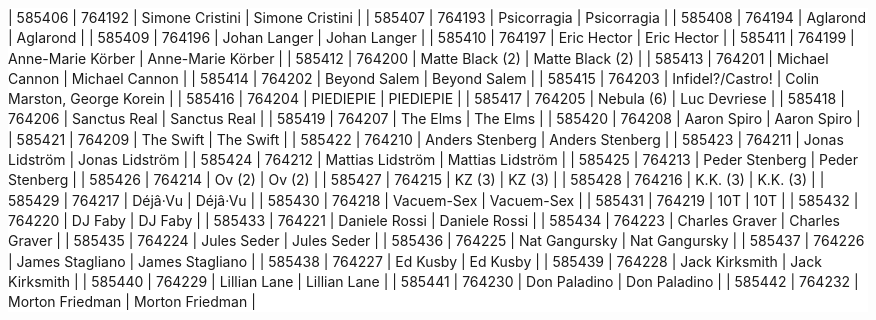 | 585406 | 764192 | Simone Cristini | Simone Cristini |
| 585407 | 764193 | Psicorragia | Psicorragia |
| 585408 | 764194 | Aglarond | Aglarond |
| 585409 | 764196 | Johan Langer | Johan Langer |
| 585410 | 764197 | Eric Hector | Eric Hector |
| 585411 | 764199 | Anne-Marie Körber | Anne-Marie Körber |
| 585412 | 764200 | Matte Black (2) | Matte Black (2) |
| 585413 | 764201 | Michael Cannon | Michael Cannon |
| 585414 | 764202 | Beyond Salem | Beyond Salem |
| 585415 | 764203 | Infidel?/Castro! | Colin Marston, George Korein |
| 585416 | 764204 | PIEDIEPIE | PIEDIEPIE |
| 585417 | 764205 | Nebula (6) | Luc Devriese |
| 585418 | 764206 | Sanctus Real | Sanctus Real |
| 585419 | 764207 | The Elms | The Elms |
| 585420 | 764208 | Aaron Spiro | Aaron Spiro |
| 585421 | 764209 | The Swift | The Swift |
| 585422 | 764210 | Anders Stenberg | Anders Stenberg |
| 585423 | 764211 | Jonas Lidström | Jonas Lidström |
| 585424 | 764212 | Mattias Lidström | Mattias Lidström |
| 585425 | 764213 | Peder Stenberg | Peder Stenberg |
| 585426 | 764214 | Ov (2) | Ov (2) |
| 585427 | 764215 | KZ (3) | KZ (3) |
| 585428 | 764216 | K.K. (3) | K.K. (3) |
| 585429 | 764217 | Déjâ·Vu | Déjâ·Vu |
| 585430 | 764218 | Vacuem-Sex | Vacuem-Sex |
| 585431 | 764219 | 10T | 10T |
| 585432 | 764220 | DJ Faby | DJ Faby |
| 585433 | 764221 | Daniele Rossi | Daniele Rossi |
| 585434 | 764223 | Charles Graver | Charles Graver |
| 585435 | 764224 | Jules Seder | Jules Seder |
| 585436 | 764225 | Nat Gangursky | Nat Gangursky |
| 585437 | 764226 | James Stagliano | James Stagliano |
| 585438 | 764227 | Ed Kusby | Ed Kusby |
| 585439 | 764228 | Jack Kirksmith | Jack Kirksmith |
| 585440 | 764229 | Lillian Lane | Lillian Lane |
| 585441 | 764230 | Don Paladino | Don Paladino |
| 585442 | 764232 | Morton Friedman | Morton Friedman |
